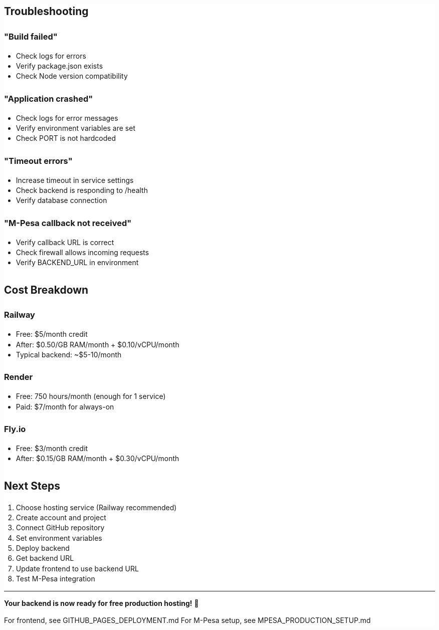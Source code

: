 ## Troubleshooting

### "Build failed"
- Check logs for errors
- Verify package.json exists
- Check Node version compatibility

### "Application crashed"
- Check logs for error messages
- Verify environment variables are set
- Check PORT is not hardcoded

### "Timeout errors"
- Increase timeout in service settings
- Check backend is responding to /health
- Verify database connection

### "M-Pesa callback not received"
- Verify callback URL is correct
- Check firewall allows incoming requests
- Verify BACKEND_URL in environment

## Cost Breakdown

### Railway
- Free: $5/month credit
- After: $0.50/GB RAM/month + $0.10/vCPU/month
- Typical backend: ~$5-10/month

### Render
- Free: 750 hours/month (enough for 1 service)
- Paid: $7/month for always-on

### Fly.io
- Free: $3/month credit
- After: $0.15/GB RAM/month + $0.30/vCPU/month

## Next Steps

1. Choose hosting service (Railway recommended)
2. Create account and project
3. Connect GitHub repository
4. Set environment variables
5. Deploy backend
6. Get backend URL
7. Update frontend to use backend URL
8. Test M-Pesa integration

---

**Your backend is now ready for free production hosting!** 🚀

For frontend, see GITHUB_PAGES_DEPLOYMENT.md
For M-Pesa setup, see MPESA_PRODUCTION_SETUP.md

